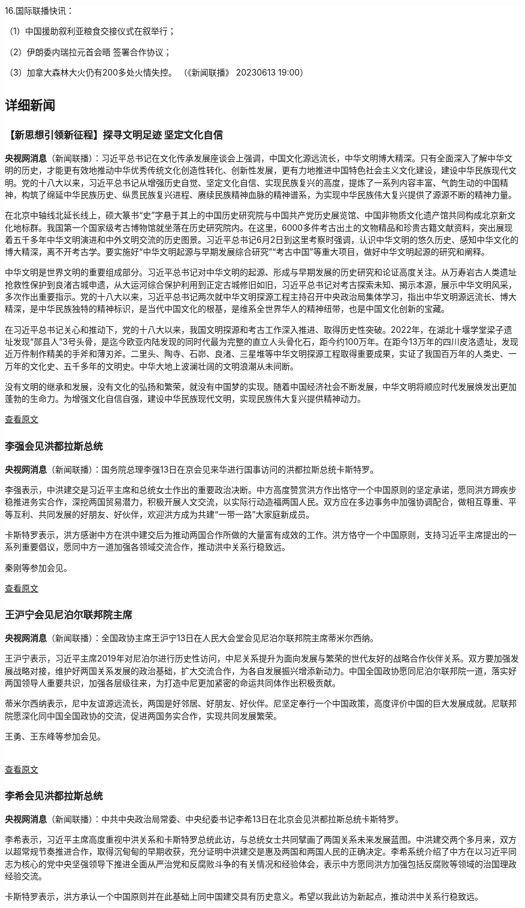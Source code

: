 
16.国际联播快讯：


（1）中国援助叙利亚粮食交接仪式在叙举行；


（2）伊朗委内瑞拉元首会晤 签署合作协议；


（3）加拿大森林大火仍有200多处火情失控。
（《新闻联播》 20230613 19:00）

## 详细新闻

### 【新思想引领新征程】探寻文明足迹 坚定文化自信

<p><strong>央视网消息</strong>（新闻联播）：习近平总书记在文化传承发展座谈会上强调，中国文化源远流长，中华文明博大精深。只有全面深入了解中华文明的历史，才能更有效地推动中华优秀传统文化创造性转化、创新性发展，更有力地推进中国特色社会主义文化建设，建设中华民族现代文明。党的十八大以来，习近平总书记从增强历史自觉、坚定文化自信、实现民族复兴的高度，提炼了一系列内容丰富、气韵生动的中国精神，构筑了绵延中华民族历史、纵贯民族复兴进程、赓续民族精神血脉的精神谱系，为实现中华民族伟大复兴提供了源源不断的精神力量。</p><p>在北京中轴线北延长线上，硕大篆书“史”字悬于其上的中国历史研究院与中国共产党历史展览馆、中国非物质文化遗产馆共同构成北京新文化地标群。我国第一个国家级考古博物馆就坐落在历史研究院内。在这里，6000多件考古出土的文物精品和珍贵古籍文献资料，突出展现着五千多年中华文明演进和中外文明交流的历史图景。习近平总书记6月2日到这里考察时强调，认识中华文明的悠久历史、感知中华文化的博大精深，离不开考古学。要实施好“中华文明起源与早期发展综合研究”“考古中国”等重大项目，做好中华文明起源的研究和阐释。</p><p>中华文明是世界文明的重要组成部分。习近平总书记对中华文明的起源、形成与早期发展的历史研究和论证高度关注。从万寿岩古人类遗址抢救性保护到良渚古城申遗，从大运河综合保护利用到正定古城修旧如旧，习近平总书记对考古探索未知、揭示本源，展示中华文明风采，多次作出重要指示。党的十八大以来，习近平总书记两次就中华文明探源工程主持召开中央政治局集体学习，指出中华文明源远流长、博大精深，是中华民族独特的精神标识，是当代中国文化的根基，是维系全世界华人的精神纽带，也是中国文化创新的宝藏。</p><p>在习近平总书记关心和推动下，党的十八大以来，我国文明探源和考古工作深入推进、取得历史性突破。2022年，在湖北十堰学堂梁子遗址发现“郧县人”3号头骨，是迄今欧亚内陆发现的同时代最为完整的直立人头骨化石，距今约100万年。在距今13万年的四川皮洛遗址，发现近万件制作精美的手斧和薄刃斧。二里头、陶寺、石峁、良渚、三星堆等中华文明探源工程取得重要成果，实证了我国百万年的人类史、一万年的文化史、五千多年的文明史。中华大地上波澜壮阔的文明浪潮从未间断。</p><p>没有文明的继承和发展，没有文化的弘扬和繁荣，就没有中国梦的实现。随着中国经济社会不断发展，中华文明将顺应时代发展焕发出更加蓬勃的生命力。为增强文化自信自强，建设中华民族现代文明，实现民族伟大复兴提供精神动力。</p>

[查看原文](https://tv.cctv.com/2023/06/13/VIDEqL2P7DfyyRGQNMEkH7kw230613.shtml)

### 李强会见洪都拉斯总统

<p><strong>央视网消息</strong>（新闻联播）：国务院总理李强13日在京会见来华进行国事访问的洪都拉斯总统卡斯特罗。</p><p>李强表示，中洪建交是习近平主席和总统女士作出的重要政治决断。中方高度赞赏洪方作出恪守一个中国原则的坚定承诺，愿同洪方蹄疾步稳推进务实合作，深挖两国贸易潜力，积极开展人文交流，以实际行动造福两国人民。双方应在多边事务中加强协调配合，做相互尊重、平等互利、共同发展的好朋友、好伙伴，欢迎洪方成为共建“一带一路”大家庭新成员。</p><p>卡斯特罗表示，洪方感谢中方在洪中建交后为推动两国合作所做的大量富有成效的工作。洪方恪守一个中国原则，支持习近平主席提出的一系列重要倡议，愿同中方一道加强各领域交流合作，推动洪中关系行稳致远。</p><p>秦刚等参加会见。</p>

[查看原文](https://tv.cctv.com/2023/06/13/VIDEdB2DXlnBqff3NuAr8xy2230613.shtml)

### 王沪宁会见尼泊尔联邦院主席

<p><strong>央视网消息</strong>（新闻联播）：全国政协主席王沪宁13日在人民大会堂会见尼泊尔联邦院主席蒂米尔西纳。</p><p>王沪宁表示，习近平主席2019年对尼泊尔进行历史性访问，中尼关系提升为面向发展与繁荣的世代友好的战略合作伙伴关系。双方要加强发展战略对接，维护好两国关系发展的政治基础，扩大交流合作，为各自发展振兴增添新动力。中国全国政协愿同尼泊尔联邦院一道，落实好两国领导人重要共识，加强各层级往来，为打造中尼更加紧密的命运共同体作出积极贡献。</p><p>蒂米尔西纳表示，尼中友谊源远流长，两国是好邻居、好朋友、好伙伴。尼坚定奉行一个中国政策，高度评价中国的巨大发展成就。尼联邦院愿深化同中国全国政协的交流，促进两国务实合作，实现共同发展繁荣。</p><p>王勇、王东峰等参加会见。<br><br></p>

[查看原文](https://tv.cctv.com/2023/06/13/VIDErc7LYYqFi9F25vzv0W5K230613.shtml)

### 李希会见洪都拉斯总统

<p><strong>央视网消息</strong>（新闻联播）：中共中央政治局常委、中央纪委书记李希13日在北京会见洪都拉斯总统卡斯特罗。</p><p>李希表示，习近平主席高度重视中洪关系和卡斯特罗总统此访，与总统女士共同擘画了两国关系未来发展蓝图。中洪建交两个多月来，双方以超常规节奏推进合作，取得沉甸甸的早期收获，充分证明中洪建交是惠及两国和两国人民的正确决定。李希系统介绍了中方在以习近平同志为核心的党中央坚强领导下推进全面从严治党和反腐败斗争的有关情况和经验体会，表示中方愿同洪方加强包括反腐败等领域的治国理政经验交流。</p><p>卡斯特罗表示，洪方承认一个中国原则并在此基础上同中国建交具有历史意义。希望以我此访为新起点，推动洪中关系行稳致远。</p>
